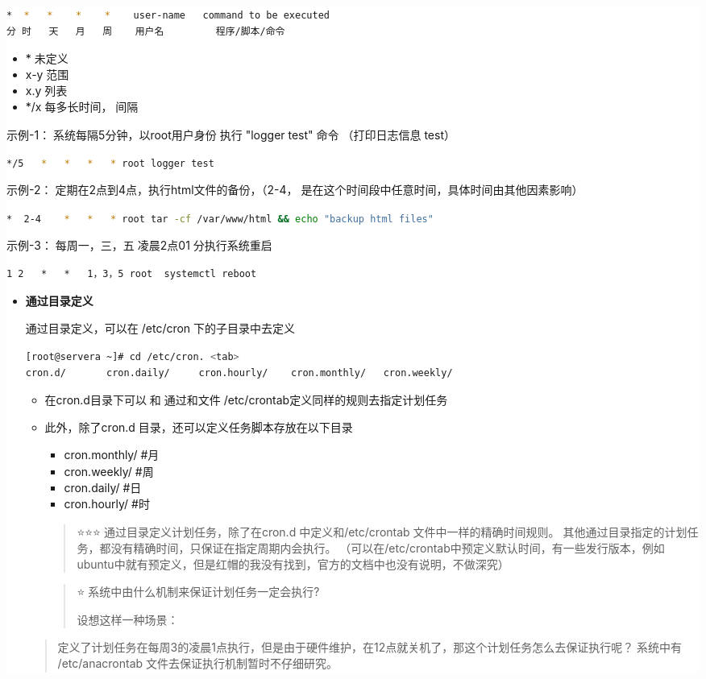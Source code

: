   ```bash
  *	 *	 *	  *	   *	user-name	command	to be executed
  分	时	天	月	周	 用户名	     程序/脚本/命令
  ```

  - \* 未定义
  - x-y 范围
  - x.y 列表
  - */x 每多长时间， 间隔

  示例-1：
  系统每隔5分钟，以root用户身份 执行 "logger test" 命令 （打印日志信息 test）

  ```bash
  */5	*	*	*	* root logger test	
  ```

  

  示例-2：
  定期在2点到4点，执行html文件的备份，（2-4， 是在这个时间段中任意时间，具体时间由其他因素影响）

  ```bash
  *	 2-4	*	*	* root tar -cf /var/www/html && echo "backup html files"
  ```

  

  示例-3：
  每周一，三，五 凌晨2点01 分执行系统重启

  ```shell
  1	2	*	* 	1，3，5 root	systemctl reboot 
  ```

  

- **通过目录定义**

  通过目录定义，可以在 /etc/cron 下的子目录中去定义

  ```bash
  [root@servera ~]# cd /etc/cron. <tab>
  cron.d/		cron.daily/		cron.hourly/	cron.monthly/	cron.weekly/
  ```

  - 在cron.d目录下可以 和 通过和文件  /etc/crontab定义同样的规则去指定计划任务

  - 此外，除了cron.d 目录，还可以定义任务脚本存放在以下目录 

    - cron.monthly/		#月
    - cron.weekly/           #周
    - cron.daily/               #日
    - cron.hourly/			#时

    > :star::star::star: 通过目录定义计划任务，除了在cron.d 中定义和/etc/crontab 文件中一样的精确时间规则。 其他通过目录指定的计划任务，都没有精确时间，只保证在指定周期内会执行。 （可以在/etc/crontab中预定义默认时间，有一些发行版本，例如ubuntu中就有预定义，但是红帽的我没有找到，官方的文档中也没有说明，不做深究）
  
    > :star: 系统中由什么机制来保证计划任务一定会执行? 
    >
    > 设想这样一种场景：
  > 定义了计划任务在每周3的凌晨1点执行，但是由于硬件维护，在12点就关机了，那这个计划任务怎么去保证执行呢？ 系统中有 /etc/anacrontab 文件去保证执行机制暂时不仔细研究。
  